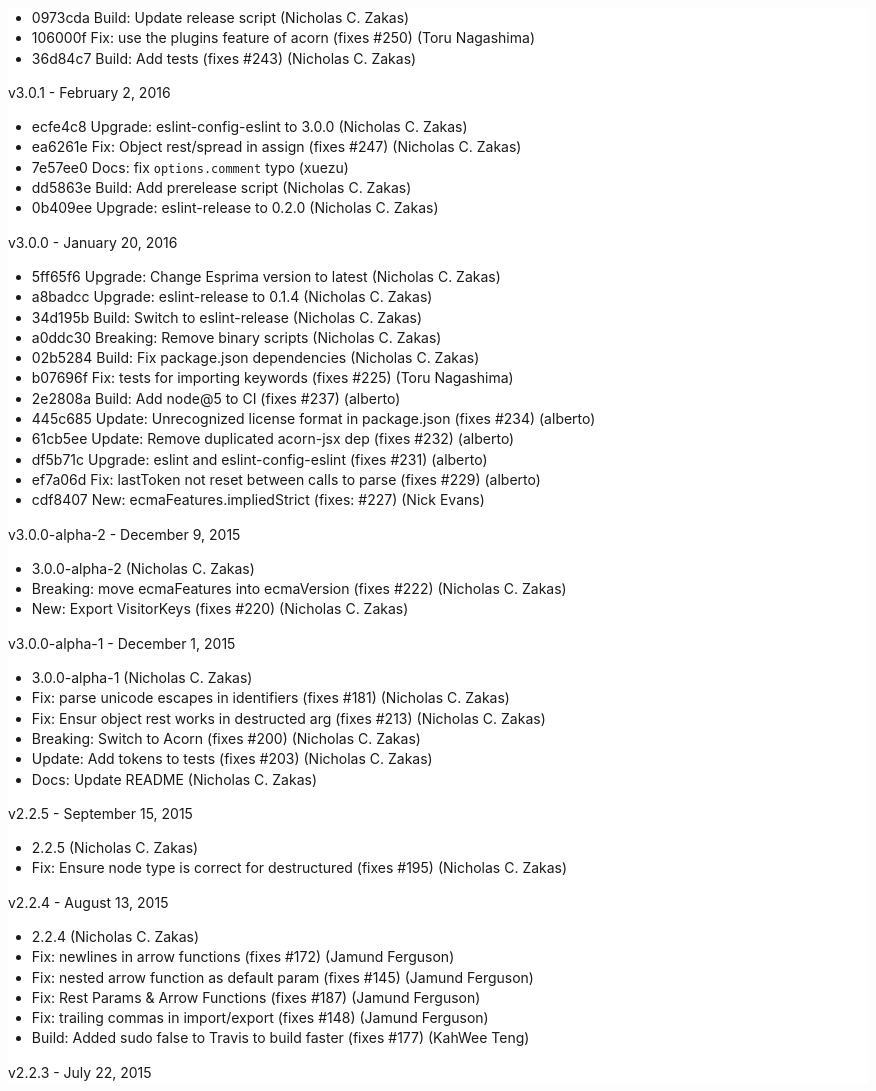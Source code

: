 * 0973cda Build: Update release script (Nicholas C. Zakas)
* 106000f Fix: use the plugins feature of acorn (fixes #250) (Toru Nagashima)
* 36d84c7 Build: Add tests (fixes #243) (Nicholas C. Zakas)

v3.0.1 - February 2, 2016

* ecfe4c8 Upgrade: eslint-config-eslint to 3.0.0 (Nicholas C. Zakas)
* ea6261e Fix: Object rest/spread in assign (fixes #247) (Nicholas C. Zakas)
* 7e57ee0 Docs: fix `options.comment` typo (xuezu)
* dd5863e Build: Add prerelease script (Nicholas C. Zakas)
* 0b409ee Upgrade: eslint-release to 0.2.0 (Nicholas C. Zakas)

v3.0.0 - January 20, 2016

* 5ff65f6 Upgrade: Change Esprima version to latest (Nicholas C. Zakas)
* a8badcc Upgrade: eslint-release to 0.1.4 (Nicholas C. Zakas)
* 34d195b Build: Switch to eslint-release (Nicholas C. Zakas)
* a0ddc30 Breaking: Remove binary scripts (Nicholas C. Zakas)
* 02b5284 Build: Fix package.json dependencies (Nicholas C. Zakas)
* b07696f Fix: tests for importing keywords (fixes #225) (Toru Nagashima)
* 2e2808a Build: Add node@5 to CI (fixes #237) (alberto)
* 445c685 Update: Unrecognized license format in package.json (fixes #234) (alberto)
* 61cb5ee Update: Remove duplicated acorn-jsx dep (fixes #232) (alberto)
* df5b71c Upgrade: eslint and eslint-config-eslint (fixes #231) (alberto)
* ef7a06d Fix: lastToken not reset between calls to parse (fixes #229) (alberto)
* cdf8407 New: ecmaFeatures.impliedStrict (fixes: #227) (Nick Evans)

v3.0.0-alpha-2 - December 9, 2015

* 3.0.0-alpha-2 (Nicholas C. Zakas)
* Breaking: move ecmaFeatures into ecmaVersion (fixes #222) (Nicholas C. Zakas)
* New: Export VisitorKeys (fixes #220) (Nicholas C. Zakas)

v3.0.0-alpha-1 - December 1, 2015

* 3.0.0-alpha-1 (Nicholas C. Zakas)
* Fix: parse unicode escapes in identifiers (fixes #181) (Nicholas C. Zakas)
* Fix: Ensur object rest works in destructed arg (fixes #213) (Nicholas C. Zakas)
* Breaking: Switch to Acorn (fixes #200) (Nicholas C. Zakas)
* Update: Add tokens to tests (fixes #203) (Nicholas C. Zakas)
* Docs: Update README (Nicholas C. Zakas)

v2.2.5 - September 15, 2015

* 2.2.5 (Nicholas C. Zakas)
* Fix: Ensure node type is correct for destructured (fixes #195) (Nicholas C. Zakas)

v2.2.4 - August 13, 2015

* 2.2.4 (Nicholas C. Zakas)
* Fix: newlines in arrow functions (fixes #172) (Jamund Ferguson)
* Fix: nested arrow function as default param (fixes #145) (Jamund Ferguson)
* Fix: Rest Params & Arrow Functions (fixes #187) (Jamund Ferguson)
* Fix: trailing commas in import/export (fixes #148) (Jamund Ferguson)
* Build: Added sudo false to Travis to build faster (fixes #177) (KahWee Teng)

v2.2.3 - July 22, 2015
